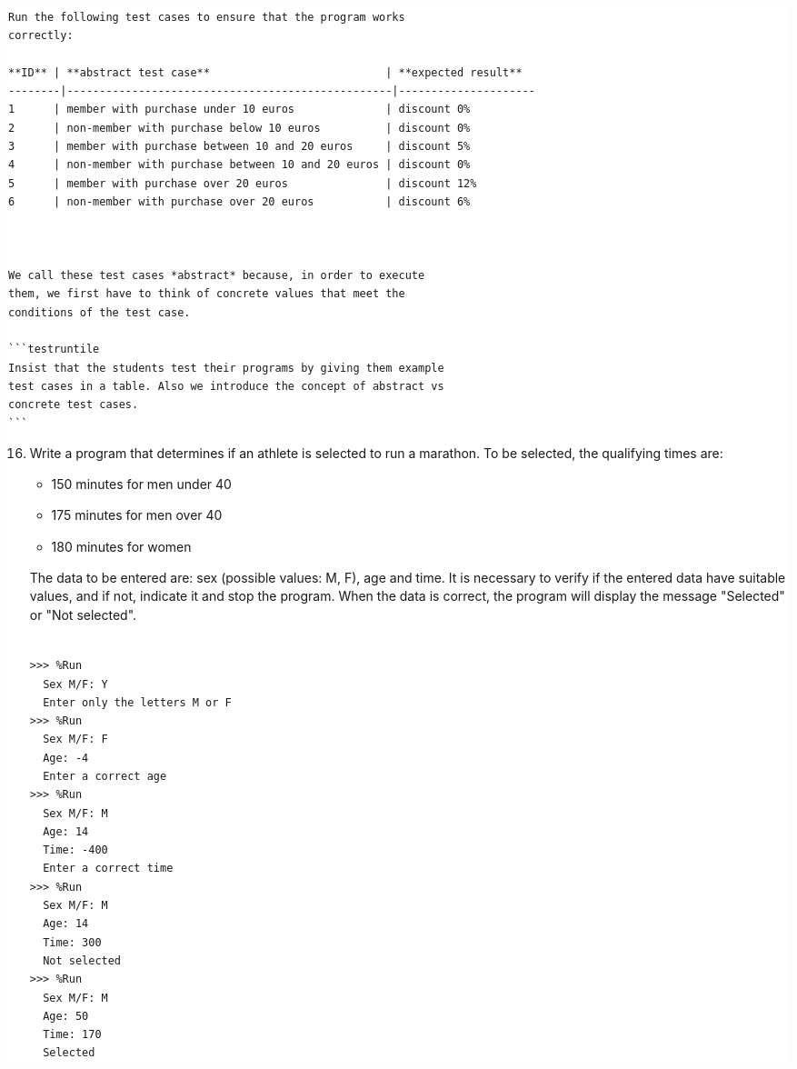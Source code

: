     Run the following test cases to ensure that the program works
    correctly:

    **ID** | **abstract test case**                           | **expected result** 
    --------|--------------------------------------------------|---------------------
    1      | member with purchase under 10 euros              | discount 0%         
    2      | non-member with purchase below 10 euros          | discount 0%         
    3      | member with purchase between 10 and 20 euros     | discount 5%         
    4      | non-member with purchase between 10 and 20 euros | discount 0%         
    5      | member with purchase over 20 euros               | discount 12%        
    6      | non-member with purchase over 20 euros           | discount 6%         



    We call these test cases *abstract* because, in order to execute
    them, we first have to think of concrete values that meet the
    conditions of the test case.

    ```testruntile
    Insist that the students test their programs by giving them example
    test cases in a table. Also we introduce the concept of abstract vs
    concrete test cases.
    ```

16. Write a program that determines if an athlete is selected to run a
    marathon. To be selected, the qualifying times are:

    -   150 minutes for men under 40

    -   175 minutes for men over 40

    -   180 minutes for women

    The data to be entered are: sex (possible values: M, F), age and
    time. It is necessary to verify if the entered data have suitable
    values, and if not, indicate it and stop the program. When the data
    is correct, the program will display the message "Selected" or "Not
    selected".

    ```small

    >>> %Run 
      Sex M/F: Y
      Enter only the letters M or F
    >>> %Run 
      Sex M/F: F
      Age: -4
      Enter a correct age
    >>> %Run 
      Sex M/F: M
      Age: 14
      Time: -400
      Enter a correct time
    >>> %Run 
      Sex M/F: M
      Age: 14
      Time: 300
      Not selected
    >>> %Run 
      Sex M/F: M
      Age: 50
      Time: 170
      Selected
    ```
